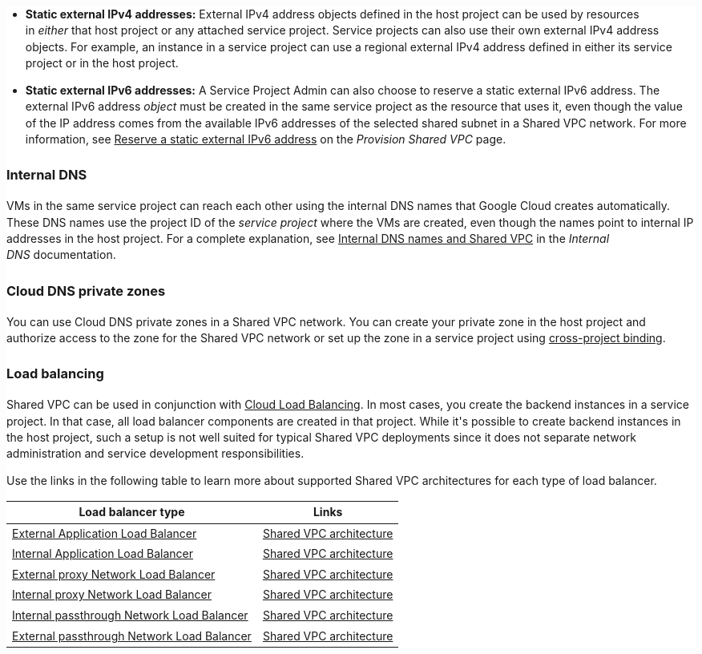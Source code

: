 - **Static external IPv4 addresses:** External IPv4 address objects defined in the host project can be used by resources in _either_ that host project or any attached service project. Service projects can also use their own external IPv4 address objects. For example, an instance in a service project can use a regional external IPv4 address defined in either its service project or in the host project.
    
- **Static external IPv6 addresses:** A Service Project Admin can also choose to reserve a static external IPv6 address. The external IPv6 address _object_ must be created in the same service project as the resource that uses it, even though the value of the IP address comes from the available IPv6 addresses of the selected shared subnet in a Shared VPC network. For more information, see [Reserve a static external IPv6 address](https://cloud.google.com/vpc/docs/provisioning-shared-vpc#reserve_external_ipv6) on the _Provision Shared VPC_ page.
    

### Internal DNS

VMs in the same service project can reach each other using the internal DNS names that Google Cloud creates automatically. These DNS names use the project ID of the _service project_ where the VMs are created, even though the names point to internal IP addresses in the host project. For a complete explanation, see [Internal DNS names and Shared VPC](https://cloud.google.com/compute/docs/internal-dns#shared-vpc) in the _Internal DNS_ documentation.

### Cloud DNS private zones

You can use Cloud DNS private zones in a Shared VPC network. You can create your private zone in the host project and authorize access to the zone for the Shared VPC network or set up the zone in a service project using [cross-project binding](https://cloud.google.com/dns/docs/zones/cross-project-binding).

### Load balancing

Shared VPC can be used in conjunction with [Cloud Load Balancing](https://cloud.google.com/load-balancing/docs/load-balancing-overview). In most cases, you create the backend instances in a service project. In that case, all load balancer components are created in that project. While it's possible to create backend instances in the host project, such a setup is not well suited for typical Shared VPC deployments since it does not separate network administration and service development responsibilities.

Use the links in the following table to learn more about supported Shared VPC architectures for each type of load balancer.

|Load balancer type|Links|
|---|---|
|[External Application Load Balancer](https://cloud.google.com/load-balancing/docs/https)|[Shared VPC architecture](https://cloud.google.com/load-balancing/docs/https#shared-vpc)|
|[Internal Application Load Balancer](https://cloud.google.com/load-balancing/docs/l7-internal#shared_vpc)|[Shared VPC architecture](https://cloud.google.com/load-balancing/docs/l7-internal#shared_vpc)|
|[External proxy Network Load Balancer](https://cloud.google.com/load-balancing/docs/tcp)|[Shared VPC architecture](https://cloud.google.com/load-balancing/docs/tcp#shared-vpc)|
|[Internal proxy Network Load Balancer](https://cloud.google.com/load-balancing/docs/tcp/internal-proxy)|[Shared VPC architecture](https://cloud.google.com/load-balancing/docs/tcp/internal-proxy#shared-vpc)|
|[Internal passthrough Network Load Balancer](https://cloud.google.com/load-balancing/docs/internal)|[Shared VPC architecture](https://cloud.google.com/load-balancing/docs/internal#shared-vpc)|
|[External passthrough Network Load Balancer](https://cloud.google.com/load-balancing/docs/network)|[Shared VPC architecture](https://cloud.google.com/load-balancing/docs/network/networklb-backend-service#shared-vpc)|
